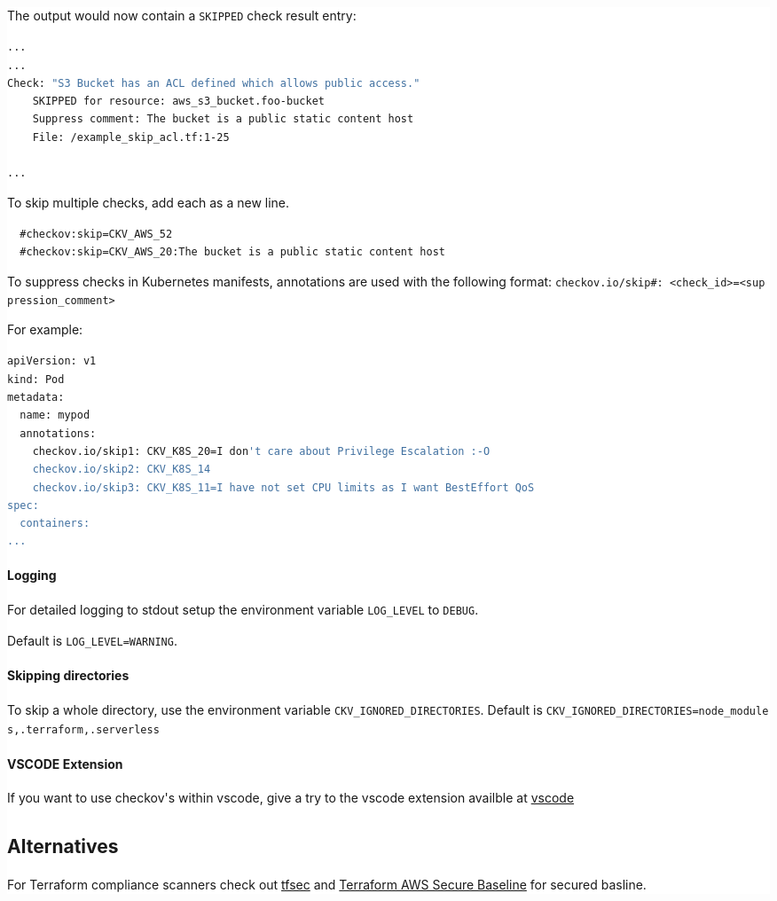 The output would now contain a ``SKIPPED`` check result entry:

```bash
...
...
Check: "S3 Bucket has an ACL defined which allows public access."
	SKIPPED for resource: aws_s3_bucket.foo-bucket
	Suppress comment: The bucket is a public static content host
	File: /example_skip_acl.tf:1-25
	
...
```
To skip multiple checks, add each as a new line.

```
  #checkov:skip=CKV_AWS_52
  #checkov:skip=CKV_AWS_20:The bucket is a public static content host
```
  
To suppress checks in Kubernetes manifests, annotations are used with the following format:
`checkov.io/skip#: <check_id>=<suppression_comment>`

For example: 

```bash
apiVersion: v1
kind: Pod
metadata:
  name: mypod
  annotations:
    checkov.io/skip1: CKV_K8S_20=I don't care about Privilege Escalation :-O
    checkov.io/skip2: CKV_K8S_14
    checkov.io/skip3: CKV_K8S_11=I have not set CPU limits as I want BestEffort QoS
spec:
  containers:
...
```

#### Logging

For detailed logging to stdout setup the environment variable `LOG_LEVEL` to `DEBUG`. 

Default is `LOG_LEVEL=WARNING`.

#### Skipping directories
To skip a whole directory, use the environment variable `CKV_IGNORED_DIRECTORIES`. 
Default is `CKV_IGNORED_DIRECTORIES=node_modules,.terraform,.serverless`

#### VSCODE Extension

If you want to use checkov's within vscode, give a try to the vscode extension availble at [vscode](https://marketplace.visualstudio.com/items?itemName=Bridgecrew.checkov)

## Alternatives

For Terraform compliance scanners check out [tfsec](https://github.com/liamg/tfsec) and [Terraform AWS Secure Baseline](https://github.com/nozaq/terraform-aws-secure-baseline) for secured basline.
